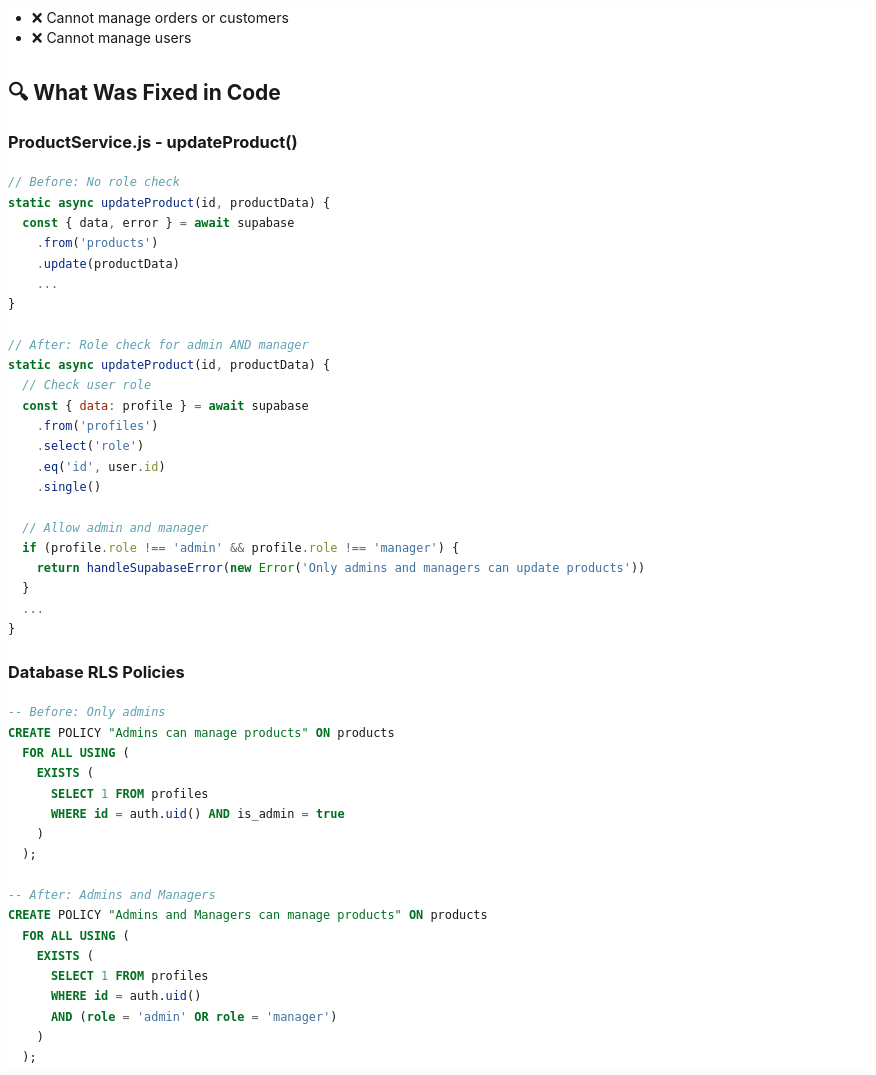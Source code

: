 - ❌ Cannot manage orders or customers
- ❌ Cannot manage users

## 🔍 What Was Fixed in Code

### ProductService.js - updateProduct()
```javascript
// Before: No role check
static async updateProduct(id, productData) {
  const { data, error } = await supabase
    .from('products')
    .update(productData)
    ...
}

// After: Role check for admin AND manager
static async updateProduct(id, productData) {
  // Check user role
  const { data: profile } = await supabase
    .from('profiles')
    .select('role')
    .eq('id', user.id)
    .single()
  
  // Allow admin and manager
  if (profile.role !== 'admin' && profile.role !== 'manager') {
    return handleSupabaseError(new Error('Only admins and managers can update products'))
  }
  ...
}
```

### Database RLS Policies
```sql
-- Before: Only admins
CREATE POLICY "Admins can manage products" ON products
  FOR ALL USING (
    EXISTS (
      SELECT 1 FROM profiles 
      WHERE id = auth.uid() AND is_admin = true
    )
  );

-- After: Admins and Managers
CREATE POLICY "Admins and Managers can manage products" ON products
  FOR ALL USING (
    EXISTS (
      SELECT 1 FROM profiles 
      WHERE id = auth.uid() 
      AND (role = 'admin' OR role = 'manager')
    )
  );
```
